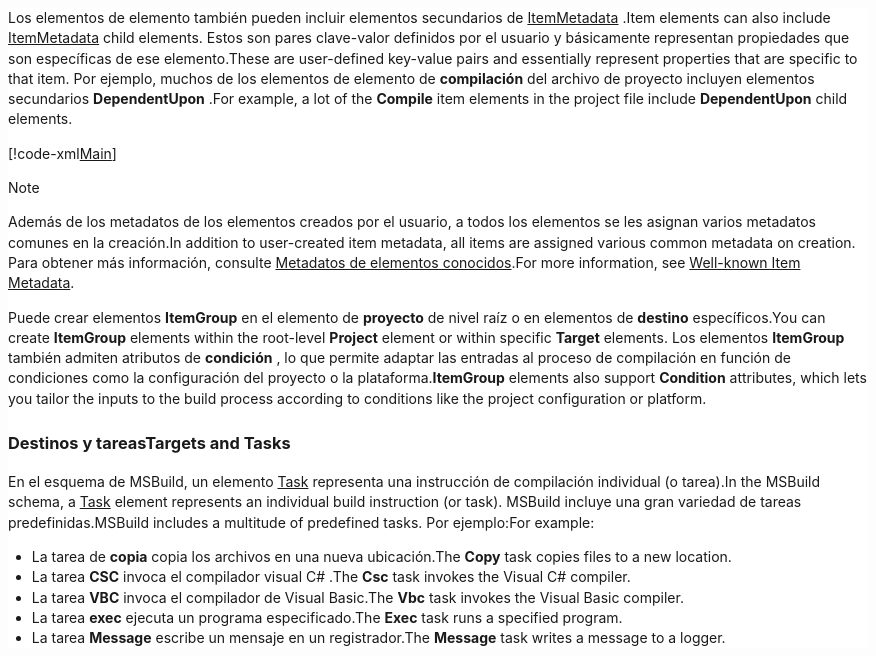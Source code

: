 <span data-ttu-id="6a3cf-194">Los elementos de elemento también pueden incluir elementos secundarios de [ItemMetadata](https://msdn.microsoft.com/library/ms164284.aspx) .</span><span class="sxs-lookup"><span data-stu-id="6a3cf-194">Item elements can also include [ItemMetadata](https://msdn.microsoft.com/library/ms164284.aspx) child elements.</span></span> <span data-ttu-id="6a3cf-195">Estos son pares clave-valor definidos por el usuario y básicamente representan propiedades que son específicas de ese elemento.</span><span class="sxs-lookup"><span data-stu-id="6a3cf-195">These are user-defined key-value pairs and essentially represent properties that are specific to that item.</span></span> <span data-ttu-id="6a3cf-196">Por ejemplo, muchos de los elementos de elemento de **compilación** del archivo de proyecto incluyen elementos secundarios **DependentUpon** .</span><span class="sxs-lookup"><span data-stu-id="6a3cf-196">For example, a lot of the **Compile** item elements in the project file include **DependentUpon** child elements.</span></span>

[!code-xml[Main](understanding-the-project-file/samples/sample8.xml)]

> [!NOTE]
> <span data-ttu-id="6a3cf-197">Además de los metadatos de los elementos creados por el usuario, a todos los elementos se les asignan varios metadatos comunes en la creación.</span><span class="sxs-lookup"><span data-stu-id="6a3cf-197">In addition to user-created item metadata, all items are assigned various common metadata on creation.</span></span> <span data-ttu-id="6a3cf-198">Para obtener más información, consulte [Metadatos de elementos conocidos](https://msdn.microsoft.com/library/ms164313.aspx).</span><span class="sxs-lookup"><span data-stu-id="6a3cf-198">For more information, see [Well-known Item Metadata](https://msdn.microsoft.com/library/ms164313.aspx).</span></span>

<span data-ttu-id="6a3cf-199">Puede crear elementos **ItemGroup** en el elemento de **proyecto** de nivel raíz o en elementos de **destino** específicos.</span><span class="sxs-lookup"><span data-stu-id="6a3cf-199">You can create **ItemGroup** elements within the root-level **Project** element or within specific **Target** elements.</span></span> <span data-ttu-id="6a3cf-200">Los elementos **ItemGroup** también admiten atributos de **condición** , lo que permite adaptar las entradas al proceso de compilación en función de condiciones como la configuración del proyecto o la plataforma.</span><span class="sxs-lookup"><span data-stu-id="6a3cf-200">**ItemGroup** elements also support **Condition** attributes, which lets you tailor the inputs to the build process according to conditions like the project configuration or platform.</span></span>

### <a name="targets-and-tasks"></a><span data-ttu-id="6a3cf-201">Destinos y tareas</span><span class="sxs-lookup"><span data-stu-id="6a3cf-201">Targets and Tasks</span></span>

<span data-ttu-id="6a3cf-202">En el esquema de MSBuild, un elemento [Task](https://msdn.microsoft.com/library/77f2hx1s.aspx) representa una instrucción de compilación individual (o tarea).</span><span class="sxs-lookup"><span data-stu-id="6a3cf-202">In the MSBuild schema, a [Task](https://msdn.microsoft.com/library/77f2hx1s.aspx) element represents an individual build instruction (or task).</span></span> <span data-ttu-id="6a3cf-203">MSBuild incluye una gran variedad de tareas predefinidas.</span><span class="sxs-lookup"><span data-stu-id="6a3cf-203">MSBuild includes a multitude of predefined tasks.</span></span> <span data-ttu-id="6a3cf-204">Por ejemplo:</span><span class="sxs-lookup"><span data-stu-id="6a3cf-204">For example:</span></span>

- <span data-ttu-id="6a3cf-205">La tarea de **copia** copia los archivos en una nueva ubicación.</span><span class="sxs-lookup"><span data-stu-id="6a3cf-205">The **Copy** task copies files to a new location.</span></span>
- <span data-ttu-id="6a3cf-206">La tarea **CSC** invoca el compilador visual C# .</span><span class="sxs-lookup"><span data-stu-id="6a3cf-206">The **Csc** task invokes the Visual C# compiler.</span></span>
- <span data-ttu-id="6a3cf-207">La tarea **VBC** invoca el compilador de Visual Basic.</span><span class="sxs-lookup"><span data-stu-id="6a3cf-207">The **Vbc** task invokes the Visual Basic compiler.</span></span>
- <span data-ttu-id="6a3cf-208">La tarea **exec** ejecuta un programa especificado.</span><span class="sxs-lookup"><span data-stu-id="6a3cf-208">The **Exec** task runs a specified program.</span></span>
- <span data-ttu-id="6a3cf-209">La tarea **Message** escribe un mensaje en un registrador.</span><span class="sxs-lookup"><span data-stu-id="6a3cf-209">The **Message** task writes a message to a logger.</span></span>
